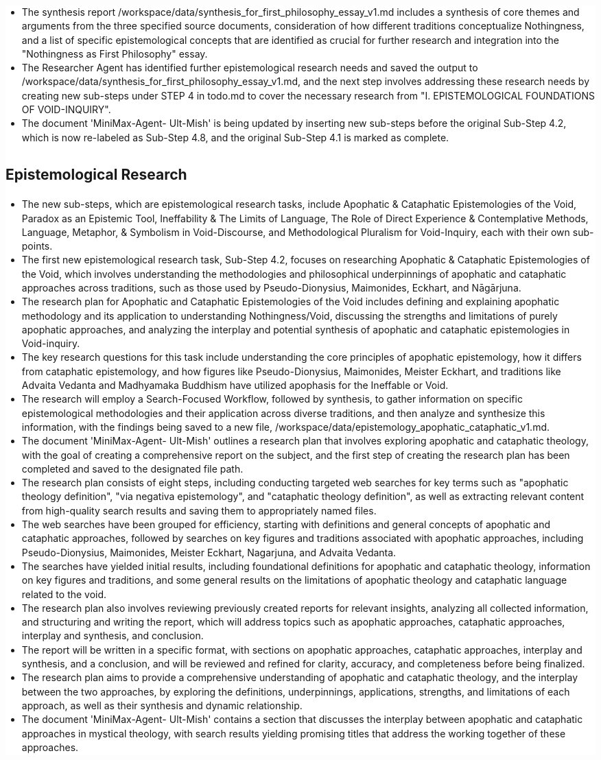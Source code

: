 - The synthesis report /workspace/data/synthesis_for_first_philosophy_essay_v1.md includes a synthesis of core themes and arguments from the three specified source documents, consideration of how different traditions conceptualize Nothingness, and a list of specific epistemological concepts that are identified as crucial for further research and integration into the "Nothingness as First Philosophy" essay.
- The Researcher Agent has identified further epistemological research needs and saved the output to /workspace/data/synthesis_for_first_philosophy_essay_v1.md, and the next step involves addressing these research needs by creating new sub-steps under STEP 4 in todo.md to cover the necessary research from "I. EPISTEMOLOGICAL FOUNDATIONS OF VOID-INQUIRY".
- The document 'MiniMax-Agent- Ult-Mish' is being updated by inserting new sub-steps before the original Sub-Step 4.2, which is now re-labeled as Sub-Step 4.8, and the original Sub-Step 4.1 is marked as complete.

## Epistemological Research

- The new sub-steps, which are epistemological research tasks, include Apophatic & Cataphatic Epistemologies of the Void, Paradox as an Epistemic Tool, Ineffability & The Limits of Language, The Role of Direct Experience & Contemplative Methods, Language, Metaphor, & Symbolism in Void-Discourse, and Methodological Pluralism for Void-Inquiry, each with their own sub-points.
- The first new epistemological research task, Sub-Step 4.2, focuses on researching Apophatic & Cataphatic Epistemologies of the Void, which involves understanding the methodologies and philosophical underpinnings of apophatic and cataphatic approaches across traditions, such as those used by Pseudo-Dionysius, Maimonides, Eckhart, and Nāgārjuna.
- The research plan for Apophatic and Cataphatic Epistemologies of the Void includes defining and explaining apophatic methodology and its application to understanding Nothingness/Void, discussing the strengths and limitations of purely apophatic approaches, and analyzing the interplay and potential synthesis of apophatic and cataphatic epistemologies in Void-inquiry.
- The key research questions for this task include understanding the core principles of apophatic epistemology, how it differs from cataphatic epistemology, and how figures like Pseudo-Dionysius, Maimonides, Meister Eckhart, and traditions like Advaita Vedanta and Madhyamaka Buddhism have utilized apophasis for the Ineffable or Void.
- The research will employ a Search-Focused Workflow, followed by synthesis, to gather information on specific epistemological methodologies and their application across diverse traditions, and then analyze and synthesize this information, with the findings being saved to a new file, /workspace/data/epistemology_apophatic_cataphatic_v1.md.
- The document 'MiniMax-Agent- Ult-Mish' outlines a research plan that involves exploring apophatic and cataphatic theology, with the goal of creating a comprehensive report on the subject, and the first step of creating the research plan has been completed and saved to the designated file path.
- The research plan consists of eight steps, including conducting targeted web searches for key terms such as "apophatic theology definition", "via negativa epistemology", and "cataphatic theology definition", as well as extracting relevant content from high-quality search results and saving them to appropriately named files.
- The web searches have been grouped for efficiency, starting with definitions and general concepts of apophatic and cataphatic approaches, followed by searches on key figures and traditions associated with apophatic approaches, including Pseudo-Dionysius, Maimonides, Meister Eckhart, Nagarjuna, and Advaita Vedanta.
- The searches have yielded initial results, including foundational definitions for apophatic and cataphatic theology, information on key figures and traditions, and some general results on the limitations of apophatic theology and cataphatic language related to the void.
- The research plan also involves reviewing previously created reports for relevant insights, analyzing all collected information, and structuring and writing the report, which will address topics such as apophatic approaches, cataphatic approaches, interplay and synthesis, and conclusion.
- The report will be written in a specific format, with sections on apophatic approaches, cataphatic approaches, interplay and synthesis, and a conclusion, and will be reviewed and refined for clarity, accuracy, and completeness before being finalized.
- The research plan aims to provide a comprehensive understanding of apophatic and cataphatic theology, and the interplay between the two approaches, by exploring the definitions, underpinnings, applications, strengths, and limitations of each approach, as well as their synthesis and dynamic relationship.
- The document 'MiniMax-Agent- Ult-Mish' contains a section that discusses the interplay between apophatic and cataphatic approaches in mystical theology, with search results yielding promising titles that address the working together of these approaches.